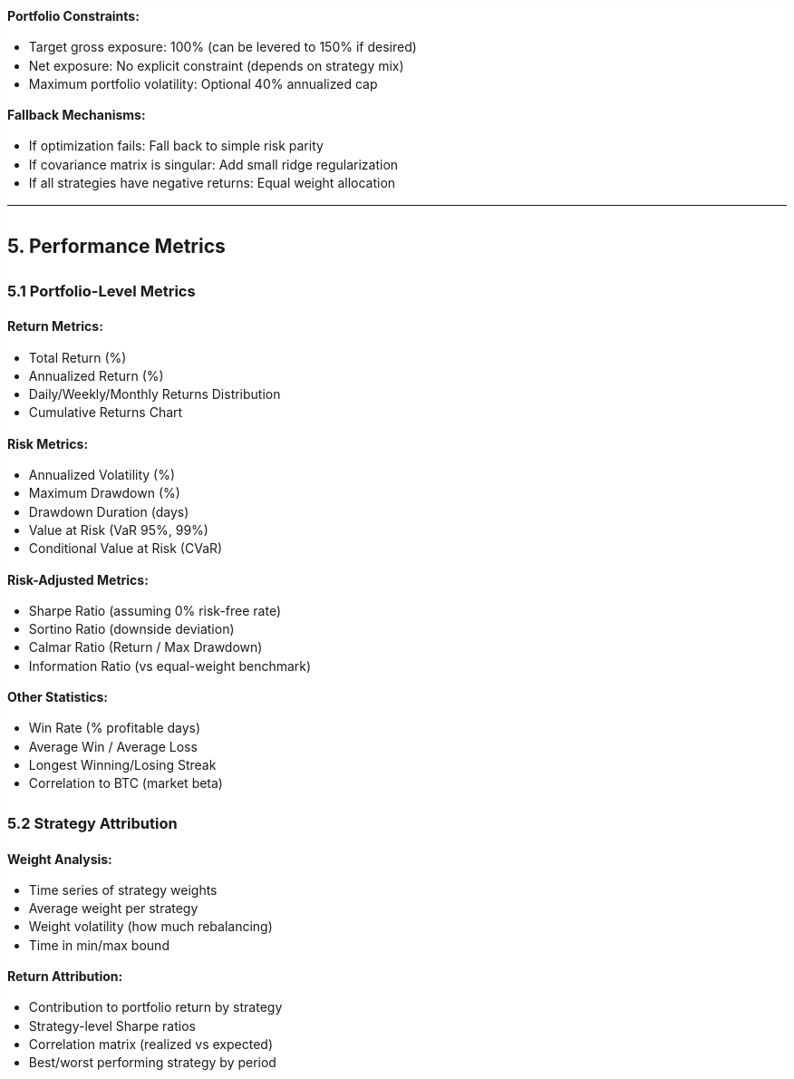 **Portfolio Constraints:**
- Target gross exposure: 100% (can be levered to 150% if desired)
- Net exposure: No explicit constraint (depends on strategy mix)
- Maximum portfolio volatility: Optional 40% annualized cap

**Fallback Mechanisms:**
- If optimization fails: Fall back to simple risk parity
- If covariance matrix is singular: Add small ridge regularization
- If all strategies have negative returns: Equal weight allocation

---

## 5. Performance Metrics

### 5.1 Portfolio-Level Metrics

**Return Metrics:**
- Total Return (%)
- Annualized Return (%)
- Daily/Weekly/Monthly Returns Distribution
- Cumulative Returns Chart

**Risk Metrics:**
- Annualized Volatility (%)
- Maximum Drawdown (%)
- Drawdown Duration (days)
- Value at Risk (VaR 95%, 99%)
- Conditional Value at Risk (CVaR)

**Risk-Adjusted Metrics:**
- Sharpe Ratio (assuming 0% risk-free rate)
- Sortino Ratio (downside deviation)
- Calmar Ratio (Return / Max Drawdown)
- Information Ratio (vs equal-weight benchmark)

**Other Statistics:**
- Win Rate (% profitable days)
- Average Win / Average Loss
- Longest Winning/Losing Streak
- Correlation to BTC (market beta)

### 5.2 Strategy Attribution

**Weight Analysis:**
- Time series of strategy weights
- Average weight per strategy
- Weight volatility (how much rebalancing)
- Time in min/max bound

**Return Attribution:**
- Contribution to portfolio return by strategy
- Strategy-level Sharpe ratios
- Correlation matrix (realized vs expected)
- Best/worst performing strategy by period
